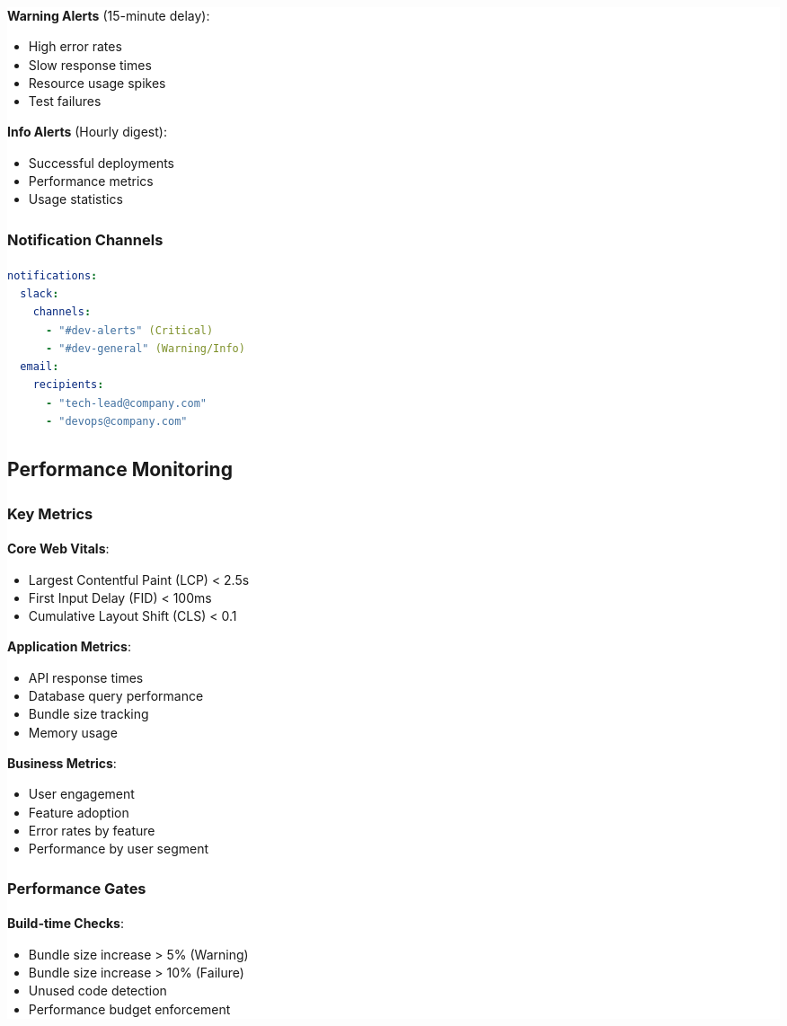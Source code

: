 **Warning Alerts** (15-minute delay):
- High error rates
- Slow response times
- Resource usage spikes
- Test failures

**Info Alerts** (Hourly digest):
- Successful deployments
- Performance metrics
- Usage statistics

### Notification Channels

```yaml
notifications:
  slack:
    channels:
      - "#dev-alerts" (Critical)
      - "#dev-general" (Warning/Info)
  email:
    recipients:
      - "tech-lead@company.com"
      - "devops@company.com"
```

## Performance Monitoring

### Key Metrics

**Core Web Vitals**:
- Largest Contentful Paint (LCP) < 2.5s
- First Input Delay (FID) < 100ms
- Cumulative Layout Shift (CLS) < 0.1

**Application Metrics**:
- API response times
- Database query performance
- Bundle size tracking
- Memory usage

**Business Metrics**:
- User engagement
- Feature adoption
- Error rates by feature
- Performance by user segment

### Performance Gates

**Build-time Checks**:
- Bundle size increase > 5% (Warning)
- Bundle size increase > 10% (Failure)
- Unused code detection
- Performance budget enforcement
